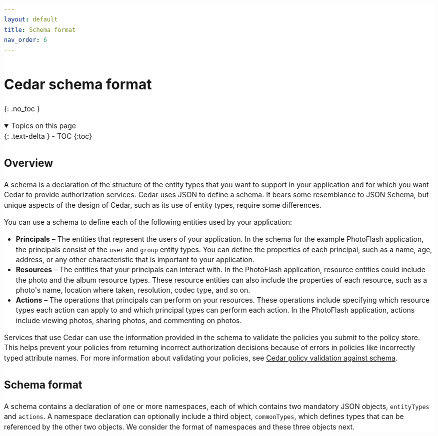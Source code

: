 ```yaml
---
layout: default
title: Schema format
nav_order: 6
---
```


# Cedar schema format<a name="schema"></a>
{: .no_toc }

<details open markdown="block">
  <summary>
    Topics on this page
  </summary>
  {: .text-delta }
- TOC
{:toc}
</details>

## Overview<a name="schema-overview"></a>
A schema is a declaration of the structure of the entity types that you want to support in your application and for which you want Cedar to provide authorization services. Cedar uses [JSON](https://json.org) to define a schema. It bears some resemblance to [JSON Schema](https://json-schema.org/), but unique aspects of the design of Cedar, such as its use of entity types, require some differences.

You can use a schema to define each of the following entities used by your application:
+ **Principals** – The entities that represent the users of your application. In the schema for the example PhotoFlash application, the principals consist of the `user` and `group` entity types. You can define the properties of each principal, such as a name, age, address, or any other characteristic that is important to your application.
+ **Resources** – The entities that your principals can interact with. In the PhotoFlash application, resource entities could include the photo and the album resource types. These resource entities can also include the properties of each resource, such as a photo's name, location where taken, resolution, codec type, and so on.
+ **Actions** – The operations that principals can perform on your resources. These operations include specifying which resource types each action can apply to and which principal types can perform each action. In the PhotoFlash application, actions include viewing photos, sharing photos, and commenting on photos.

Services that use Cedar can use the information provided in the schema to validate the policies you submit to the policy store. This helps prevent your policies from returning incorrect authorization decisions because of errors in policies like incorrectly typed attribute names. For more information about validating your policies, see [Cedar policy validation against schema](validation.md).

## Schema format<a name="schema-format"></a>

A schema contains a declaration of one or more namespaces, each of which contains two mandatory JSON objects, `entityTypes` and `actions`. A namespace declaration can optionally include a third object, `commonTypes`, which defines types that can be referenced by the other two objects. We consider the format of namespaces and these three objects next.
